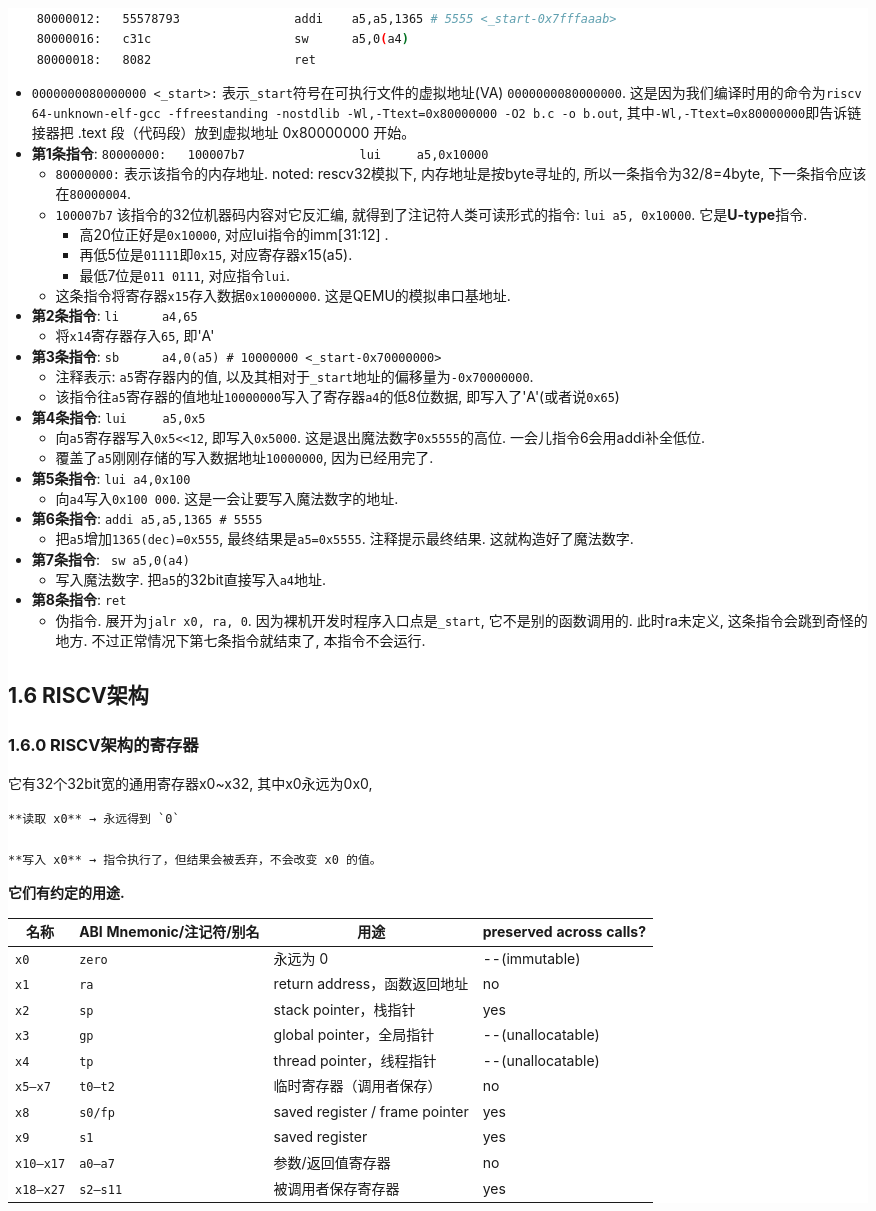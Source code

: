 ```bash
    80000012:   55578793                addi    a5,a5,1365 # 5555 <_start-0x7fffaaab>
    80000016:   c31c                    sw      a5,0(a4)
    80000018:   8082                    ret
```

* `0000000080000000 <_start>:` 表示`_start`符号在可执行文件的虚拟地址(VA) `0000000080000000`. 这是因为我们编译时用的命令为`riscv64-unknown-elf-gcc -ffreestanding -nostdlib -Wl,-Ttext=0x80000000 -O2 b.c -o b.out`, 其中`-Wl,-Ttext=0x80000000`即告诉链接器把 .text 段（代码段）放到虚拟地址 0x80000000 开始。
* **第1条指令**: `80000000:   100007b7                lui     a5,0x10000`
  * `80000000:` 表示该指令的内存地址. noted: rescv32模拟下, 内存地址是按byte寻址的, 所以一条指令为32/8=4byte, 下一条指令应该在`80000004`.
  * `100007b7` 该指令的32位机器码内容对它反汇编, 就得到了注记符人类可读形式的指令: `lui a5, 0x10000`. 它是**U-type**指令.
    * 高20位正好是`0x10000`, 对应lui指令的imm[31:12] . 
    * 再低5位是`01111`即`0x15`, 对应寄存器x15(a5).
    * 最低7位是`011 0111`, 对应指令`lui`.
  * 这条指令将寄存器`x15`存入数据`0x10000000`. 这是QEMU的模拟串口基地址.
* **第2条指令**: `li      a4,65`
  * 将`x14`寄存器存入`65`, 即'A'
* **第3条指令**: `sb      a4,0(a5) # 10000000 <_start-0x70000000>`
  * 注释表示: `a5`寄存器内的值, 以及其相对于`_start`地址的偏移量为`-0x70000000`. 
  * 该指令往`a5`寄存器的值地址`10000000`写入了寄存器`a4`的低8位数据, 即写入了'A'(或者说`0x65`)
* **第4条指令**: `lui     a5,0x5`
  * 向`a5`寄存器写入`0x5<<12`, 即写入`0x5000`. 这是退出魔法数字`0x5555`的高位. 一会儿指令6会用addi补全低位.  
  * 覆盖了`a5`刚刚存储的写入数据地址`10000000`, 因为已经用完了.
* **第5条指令**: `lui a4,0x100`
  * 向`a4`写入`0x100 000`. 这是一会让要写入魔法数字的地址.
* **第6条指令**: `addi a5,a5,1365 # 5555`
  * 把`a5`增加`1365(dec)=0x555`, 最终结果是`a5=0x5555`. 注释提示最终结果. 这就构造好了魔法数字.
* **第7条指令**: ` sw a5,0(a4)`
  * 写入魔法数字. 把`a5`的32bit直接写入`a4`地址. 
* **第8条指令**: `ret`
  * 伪指令. 展开为`jalr x0, ra, 0`. 因为裸机开发时程序入口点是`_start`, 它不是别的函数调用的. 此时ra未定义, 这条指令会跳到奇怪的地方. 不过正常情况下第七条指令就结束了, 本指令不会运行.



## 1.6 RISCV架构

### 1.6.0 RISCV架构的寄存器

它有32个32bit宽的通用寄存器x0~x32, 其中x0永远为0x0, 

    **读取 x0** → 永远得到 `0`  

    **写入 x0** → 指令执行了，但结果会被丢弃，不会改变 x0 的值。

**它们有约定的用途.**

| 名称        | ABI Mnemonic/注记符/别名    | 用途  | preserved across calls?       |
| --------- | -------- | ------------------------------ |-- |
| `x0`      | `zero`   | 永远为 0      |   --(immutable)      |
| `x1`      | `ra`     | return address，函数返回地址|no          |
| `x2`      | `sp`     | stack pointer，栈指针   | yes          |
| `x3`      | `gp`     | global pointer，全局指针    |--(unallocatable)        |
| `x4`      | `tp`     | thread pointer，线程指针  |--(unallocatable)          |
| `x5–x7`   | `t0–t2`  | 临时寄存器（调用者保存） |no                  |
| `x8`      | `s0/fp`  | saved register / frame pointer |yes|
| `x9`      | `s1`     | saved register   |yes      |
| `x10–x17` | `a0–a7`  | 参数/返回值寄存器       |no               |
| `x18–x27` | `s2–s11` | 被调用者保存寄存器   | yes                   |
